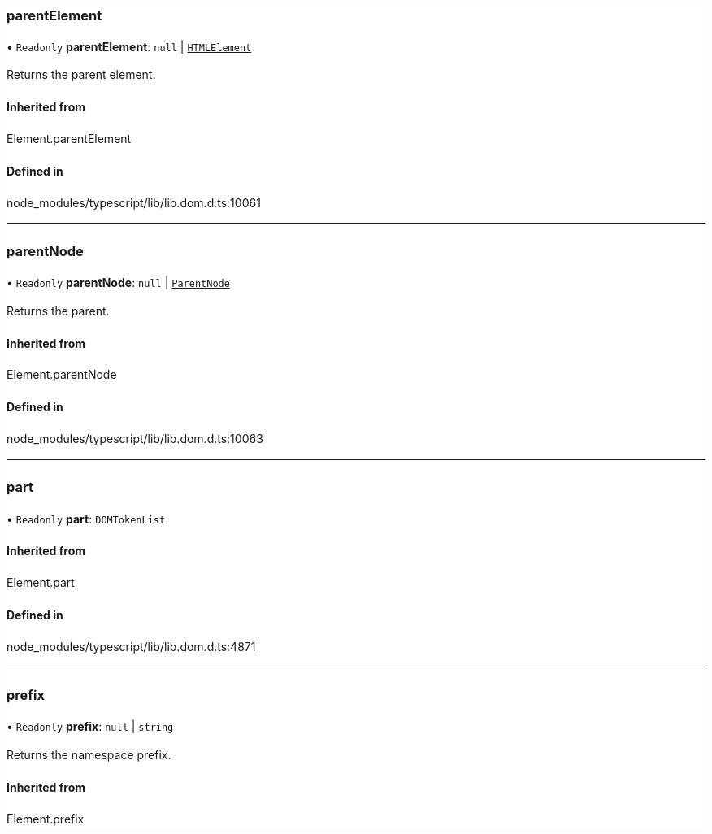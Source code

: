 ### parentElement

• `Readonly` **parentElement**: ``null`` \| [`HTMLElement`](../modules/annotation_annotation_layer_state._internal_.md#htmlelement)

Returns the parent element.

#### Inherited from

Element.parentElement

#### Defined in

node_modules/typescript/lib/lib.dom.d.ts:10061

___

### parentNode

• `Readonly` **parentNode**: ``null`` \| [`ParentNode`](annotation_annotation_layer_state._internal_.ParentNode.md)

Returns the parent.

#### Inherited from

Element.parentNode

#### Defined in

node_modules/typescript/lib/lib.dom.d.ts:10063

___

### part

• `Readonly` **part**: `DOMTokenList`

#### Inherited from

Element.part

#### Defined in

node_modules/typescript/lib/lib.dom.d.ts:4871

___

### prefix

• `Readonly` **prefix**: ``null`` \| `string`

Returns the namespace prefix.

#### Inherited from

Element.prefix
